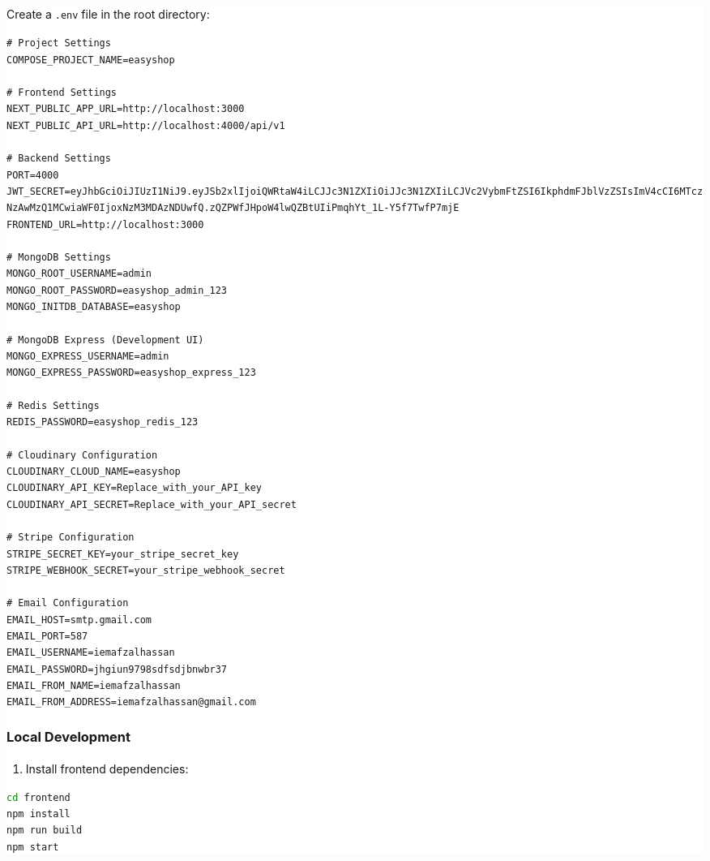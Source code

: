 Create a `.env` file in the root directory:
```env
# Project Settings
COMPOSE_PROJECT_NAME=easyshop

# Frontend Settings
NEXT_PUBLIC_APP_URL=http://localhost:3000
NEXT_PUBLIC_API_URL=http://localhost:4000/api/v1

# Backend Settings
PORT=4000
JWT_SECRET=eyJhbGciOiJIUzI1NiJ9.eyJSb2xlIjoiQWRtaW4iLCJJc3N1ZXIiOiJJc3N1ZXIiLCJVc2VybmFtZSI6IkphdmFJblVzZSIsImV4cCI6MTczNzAwMzQ1MCwiaWF0IjoxNzM3MDAzNDUwfQ.zQZPWfJHpoW4lwQZBtUIiPmqhYt_1L-Y5f7TwfP7mjE
FRONTEND_URL=http://localhost:3000

# MongoDB Settings
MONGO_ROOT_USERNAME=admin
MONGO_ROOT_PASSWORD=easyshop_admin_123
MONGO_INITDB_DATABASE=easyshop

# MongoDB Express (Development UI)
MONGO_EXPRESS_USERNAME=admin
MONGO_EXPRESS_PASSWORD=easyshop_express_123

# Redis Settings
REDIS_PASSWORD=easyshop_redis_123

# Cloudinary Configuration
CLOUDINARY_CLOUD_NAME=easyshop
CLOUDINARY_API_KEY=Replace_with_your_API_key
CLOUDINARY_API_SECRET=Replace_with_your_API_secret

# Stripe Configuration
STRIPE_SECRET_KEY=your_stripe_secret_key
STRIPE_WEBHOOK_SECRET=your_stripe_webhook_secret

# Email Configuration
EMAIL_HOST=smtp.gmail.com
EMAIL_PORT=587
EMAIL_USERNAME=iemafzalhassan
EMAIL_PASSWORD=jhgiun9798sdfsdjbnwbr37
EMAIL_FROM_NAME=iemafzalhassan
EMAIL_FROM_ADDRESS=iemafzalhassan@gmail.com
```

### Local Development

1. Install frontend dependencies:
```bash
cd frontend
npm install
npm run build
npm start
```
